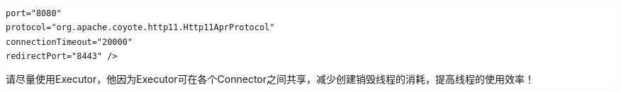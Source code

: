 ```xml
port="8080"
protocol="org.apache.coyote.http11.Http11AprProtocol"
connectionTimeout="20000"
redirectPort="8443" />
```
请尽量使用Executor，他因为Executor可在各个Connector之间共享，减少创建销毁线程的消耗，提高线程的使用效率！
